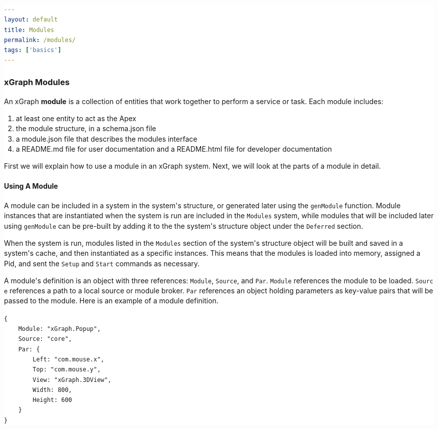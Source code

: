 ```yaml
---
layout: default
title: Modules
permalink: /modules/
tags: ['basics']
---
```

### xGraph Modules

An xGraph **module** is a collection of entities that work together to perform a service or task. Each module 
includes:
1. at least one entity to act as the Apex
2. the module structure, in a schema.json file
3. a module.json file that describes the modules interface
4. a README.md file for user documentation and a README.html file for developer documentation

First we will explain how to use a module in an xGraph system. Next, we will look at the parts of a module in 
detail.

#### Using A Module
A module can be included in a system in the system's structure, or generated later using the `genModule` 
function. Module instances that are instantiated when the system is run are included in the `Modules` system, 
while modules that will be included later using `genModule` can be pre-built by adding it to the the system's 
structure object under the `Deferred` section. 

When the system is run, modules listed in the `Modules` section of the system's structure object will be 
built and saved in a system's cache, and then instantiated as a specific instances. This means that the 
modules is loaded into memory, assigned a Pid, and sent the `Setup` and `Start` commands as necessary.

A module's definition is an object with three references: `Module`, `Source`, and `Par`. `Module` references 
the module to be loaded. `Source` references a path to a local source or module broker. `Par` references an 
object holding parameters as key-value pairs that will be passed to the module. Here is an example of a 
module definition.

```
{
    Module: "xGraph.Popup",
    Source: "core",
    Par: {
        Left: "com.mouse.x",
        Top: "com.mouse.y",
        View: "xGraph.3DView",
        Width: 800,
        Height: 600
    }
}
```
